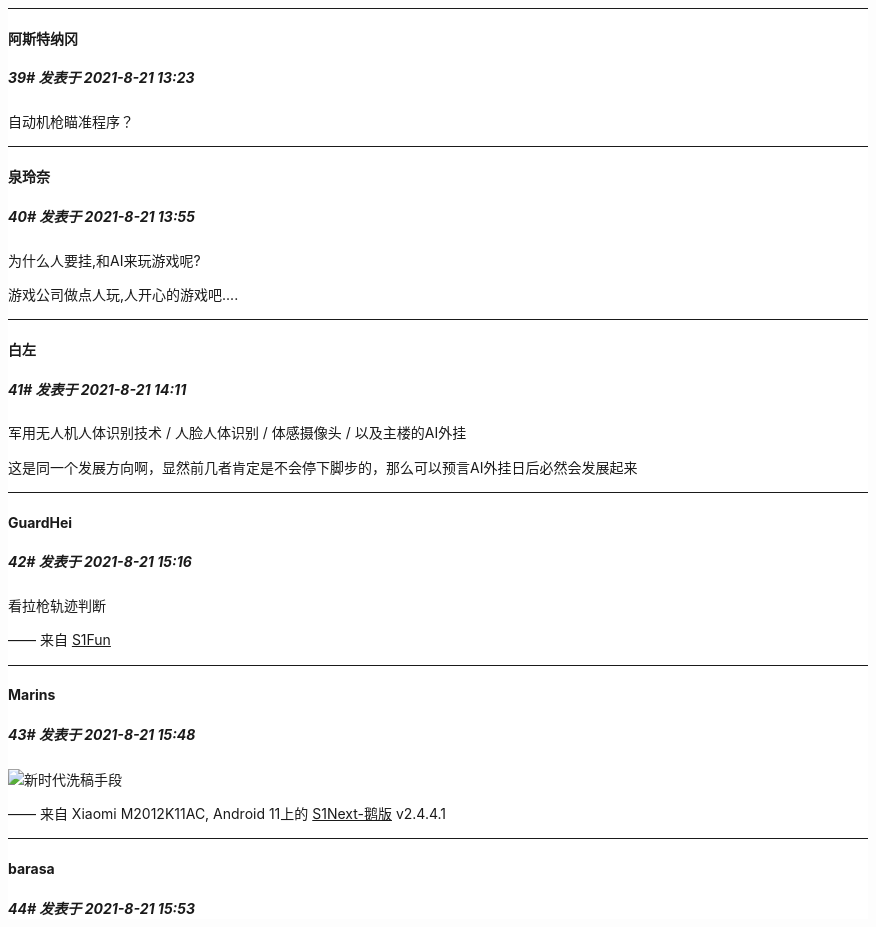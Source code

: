 
*****

####  阿斯特纳冈  
##### 39#       发表于 2021-8-21 13:23


自动机枪瞄准程序？


*****

####  泉玲奈  
##### 40#       发表于 2021-8-21 13:55


为什么人要挂,和AI来玩游戏呢?

游戏公司做点人玩,人开心的游戏吧....


*****

####  白左  
##### 41#       发表于 2021-8-21 14:11


军用无人机人体识别技术 / 人脸人体识别 / 体感摄像头 / 以及主楼的AI外挂


这是同一个发展方向啊，显然前几者肯定是不会停下脚步的，那么可以预言AI外挂日后必然会发展起来


*****

####  GuardHei  
##### 42#       发表于 2021-8-21 15:16


看拉枪轨迹判断

—— 来自 [S1Fun](https://s1fun.koalcat.com)


*****

####  Marins  
##### 43#       发表于 2021-8-21 15:48


<img src="https://static.saraba1st.com/image/smiley/face2017/003.png" referrerpolicy="no-referrer">新时代洗稿手段

—— 来自 Xiaomi M2012K11AC, Android 11上的 [S1Next-鹅版](https://github.com/ykrank/S1-Next/releases) v2.4.4.1


*****

####  barasa  
##### 44#       发表于 2021-8-21 15:53
